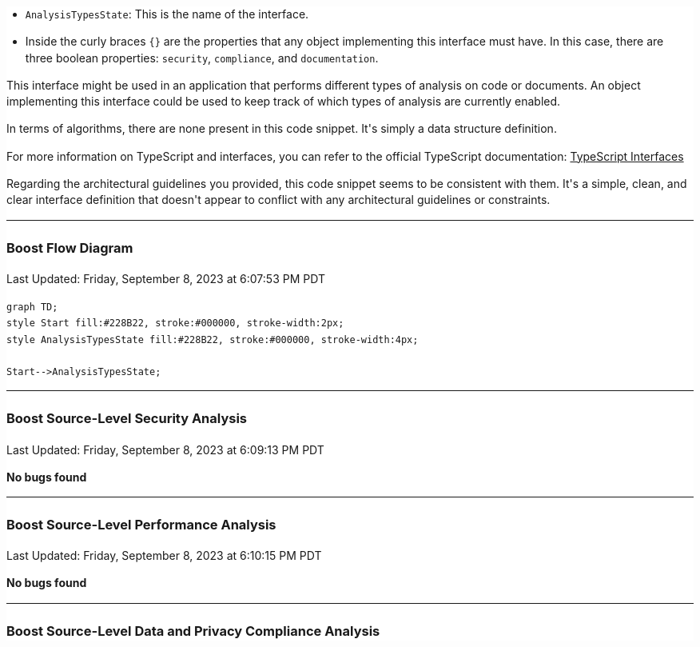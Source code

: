 - `AnalysisTypesState`: This is the name of the interface.

- Inside the curly braces `{}` are the properties that any object implementing this interface must have. In this case, there are three boolean properties: `security`, `compliance`, and `documentation`. 

This interface might be used in an application that performs different types of analysis on code or documents. An object implementing this interface could be used to keep track of which types of analysis are currently enabled.

In terms of algorithms, there are none present in this code snippet. It's simply a data structure definition.

For more information on TypeScript and interfaces, you can refer to the official TypeScript documentation: [TypeScript Interfaces](https://www.typescriptlang.org/docs/handbook/interfaces.html) 

Regarding the architectural guidelines you provided, this code snippet seems to be consistent with them. It's a simple, clean, and clear interface definition that doesn't appear to conflict with any architectural guidelines or constraints.



---

### Boost Flow Diagram

Last Updated: Friday, September 8, 2023 at 6:07:53 PM PDT

```mermaid
graph TD;
style Start fill:#228B22, stroke:#000000, stroke-width:2px;
style AnalysisTypesState fill:#228B22, stroke:#000000, stroke-width:4px;

Start-->AnalysisTypesState;
```



---

### Boost Source-Level Security Analysis

Last Updated: Friday, September 8, 2023 at 6:09:13 PM PDT

**No bugs found**



---

### Boost Source-Level Performance Analysis

Last Updated: Friday, September 8, 2023 at 6:10:15 PM PDT

**No bugs found**



---

### Boost Source-Level Data and Privacy Compliance Analysis
